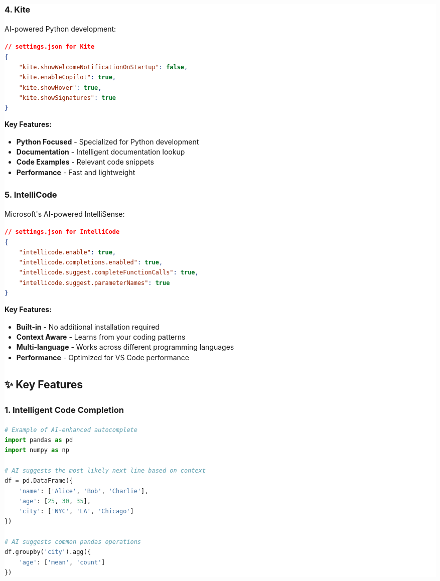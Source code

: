 ### **4. Kite**
AI-powered Python development:

```json
// settings.json for Kite
{
    "kite.showWelcomeNotificationOnStartup": false,
    "kite.enableCopilot": true,
    "kite.showHover": true,
    "kite.showSignatures": true
}
```

**Key Features:**
- **Python Focused** - Specialized for Python development
- **Documentation** - Intelligent documentation lookup
- **Code Examples** - Relevant code snippets
- **Performance** - Fast and lightweight

### **5. IntelliCode**
Microsoft's AI-powered IntelliSense:

```json
// settings.json for IntelliCode
{
    "intellicode.enable": true,
    "intellicode.completions.enabled": true,
    "intellicode.suggest.completeFunctionCalls": true,
    "intellicode.suggest.parameterNames": true
}
```

**Key Features:**
- **Built-in** - No additional installation required
- **Context Aware** - Learns from your coding patterns
- **Multi-language** - Works across different programming languages
- **Performance** - Optimized for VS Code performance

## ✨ Key Features

### **1. Intelligent Code Completion**
```python
# Example of AI-enhanced autocomplete
import pandas as pd
import numpy as np

# AI suggests the most likely next line based on context
df = pd.DataFrame({
    'name': ['Alice', 'Bob', 'Charlie'],
    'age': [25, 30, 35],
    'city': ['NYC', 'LA', 'Chicago']
})

# AI suggests common pandas operations
df.groupby('city').agg({
    'age': ['mean', 'count']
})
```
